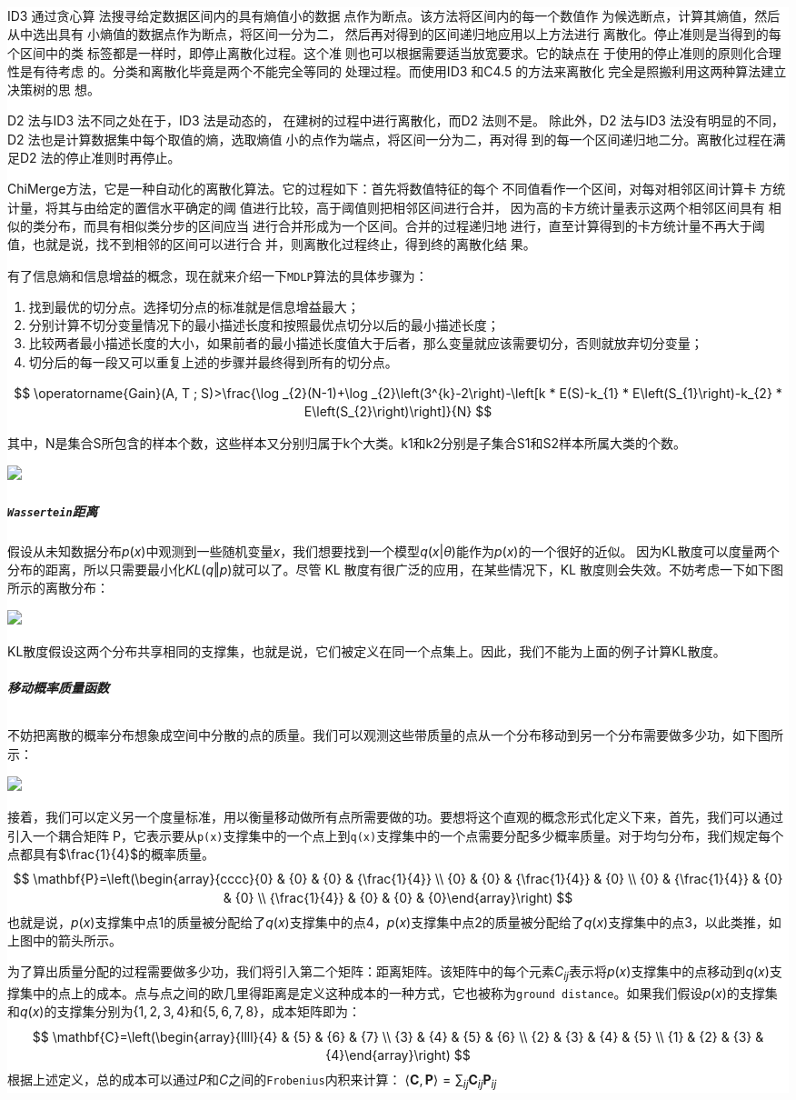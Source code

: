 ID3 通过贪心算 法搜寻给定数据区间内的具有熵值小的数据 点作为断点。该方法将区间内的每一个数值作 为候选断点，计算其熵值，然后从中选出具有 小熵值的数据点作为断点，将区间一分为二， 然后再对得到的区间递归地应用以上方法进行 离散化。停止准则是当得到的每个区间中的类 标签都是一样时，即停止离散化过程。这个准 则也可以根据需要适当放宽要求。它的缺点在 于使用的停止准则的原则化合理性是有待考虑 的。分类和离散化毕竟是两个不能完全等同的 处理过程。而使用ID3 和C4.5 的方法来离散化 完全是照搬利用这两种算法建立决策树的思 想。

D2 法与ID3 法不同之处在于，ID3 法是动态的， 在建树的过程中进行离散化，而D2 法则不是。 除此外，D2 法与ID3 法没有明显的不同，D2 法也是计算数据集中每个取值的熵，选取熵值 小的点作为端点，将区间一分为二，再对得 到的每一个区间递归地二分。离散化过程在满 足D2 法的停止准则时再停止。

$\text{ChiMerge}$方法，它是一种自动化的离散化算法。它的过程如下：首先将数值特征的每个 不同值看作一个区间，对每对相邻区间计算卡 方统计量，将其与由给定的置信水平确定的阈 值进行比较，高于阈值则把相邻区间进行合并， 因为高的卡方统计量表示这两个相邻区间具有 相似的类分布，而具有相似类分步的区间应当 进行合并形成为一个区间。合并的过程递归地 进行，直至计算得到的卡方统计量不再大于阈 值，也就是说，找不到相邻的区间可以进行合 并，则离散化过程终止，得到终的离散化结 果。



有了信息熵和信息增益的概念，现在就来介绍一下`MDLP`算法的具体步骤为：

1. 找到最优的切分点。选择切分点的标准就是信息增益最大；
2. 分别计算不切分变量情况下的最小描述长度和按照最优点切分以后的最小描述长度；
3. 比较两者最小描述长度的大小，如果前者的最小描述长度值大于后者，那么变量就应该需要切分，否则就放弃切分变量；
4. 切分后的每一段又可以重复上述的步骤并最终得到所有的切分点。

$$
\operatorname{Gain}(A, T ; S)>\frac{\log _{2}(N-1)+\log _{2}\left(3^{k}-2\right)-\left[k * E(S)-k_{1} * E\left(S_{1}\right)-k_{2} * E\left(S_{2}\right)\right]}{N}
$$

其中，N是集合S所包含的样本个数，这些样本又分别归属于k个大类。k1和k2分别是子集合S1和S2样本所属大类的个数。

![](D:/MarkDown/picture/work/24.png)

##### `Wassertein`距离

 假设从未知数据分布$p(x)$中观测到一些随机变量$x$，我们想要找到一个模型$q(x|θ)$能作为$p(x)$的一个很好的近似。 因为KL散度可以度量两个分布的距离，所以只需要最小化$KL(q‖p)$就可以了。尽管 KL 散度有很广泛的应用，在某些情况下，KL 散度则会失效。不妨考虑一下如下图所示的离散分布：

![](D:/MarkDown/picture/work/62.png)

 KL散度假设这两个分布共享相同的支撑集，也就是说，它们被定义在同一个点集上。因此，我们不能为上面的例子计算KL散度。

######  **移动概率质量函数** 

 不妨把离散的概率分布想象成空间中分散的点的质量。我们可以观测这些带质量的点从一个分布移动到另一个分布需要做多少功，如下图所示： 

![](D:/MarkDown/picture/work/63.png)

 接着，我们可以定义另一个度量标准，用以衡量移动做所有点所需要做的功。要想将这个直观的概念形式化定义下来，首先，我们可以通过引入一个耦合矩阵 P，它表示要从`p(x)`支撑集中的一个点上到`q(x)`支撑集中的一个点需要分配多少概率质量。对于均匀分布，我们规定每个点都具有$\frac{1}{4}$的概率质量。 
$$
\mathbf{P}=\left(\begin{array}{cccc}{0} & {0} & {0} & {\frac{1}{4}} \\ {0} & {0} & {\frac{1}{4}} & {0} \\ {0} & {\frac{1}{4}} & {0} & {0} \\ {\frac{1}{4}} & {0} & {0} & {0}\end{array}\right)
$$
 也就是说，$p(x)$支撑集中点1的质量被分配给了$q(x)$支撑集中的点4，$p(x)$支撑集中点2的质量被分配给了$q(x)$支撑集中的点3，以此类推，如上图中的箭头所示。 

 为了算出质量分配的过程需要做多少功，我们将引入第二个矩阵：距离矩阵。该矩阵中的每个元素$C_{ij}$表示将$p(x)$支撑集中的点移动到$q(x)$支撑集中的点上的成本。点与点之间的欧几里得距离是定义这种成本的一种方式，它也被称为`ground distance`。如果我们假设$p(x)$的支撑集和$q(x)$的支撑集分别为$\{1,2,3,4\}$和$\{5,6,7,8\}$，成本矩阵即为： 
$$
\mathbf{C}=\left(\begin{array}{llll}{4} & {5} & {6} & {7} \\ {3} & {4} & {5} & {6} \\ {2} & {3} & {4} & {5} \\ {1} & {2} & {3} & {4}\end{array}\right)
$$
 根据上述定义，总的成本可以通过$P$和$C$之间的`Frobenius`内积来计算： $\langle\mathbf{C}, \mathbf{P}\rangle=\sum_{i j} \mathbf{C}_{i j} \mathbf{P}_{i j}$
